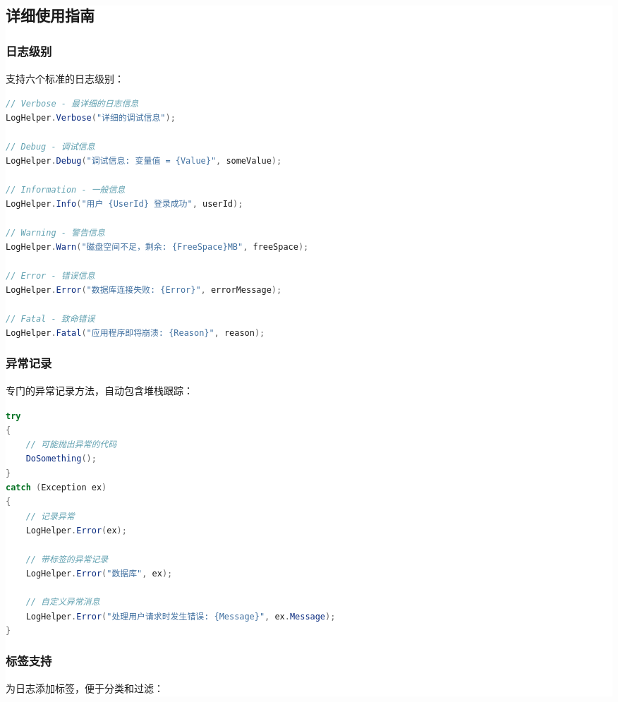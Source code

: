 ## 详细使用指南

### 日志级别

支持六个标准的日志级别：

```csharp
// Verbose - 最详细的日志信息
LogHelper.Verbose("详细的调试信息");

// Debug - 调试信息
LogHelper.Debug("调试信息: 变量值 = {Value}", someValue);

// Information - 一般信息
LogHelper.Info("用户 {UserId} 登录成功", userId);

// Warning - 警告信息
LogHelper.Warn("磁盘空间不足，剩余: {FreeSpace}MB", freeSpace);

// Error - 错误信息
LogHelper.Error("数据库连接失败: {Error}", errorMessage);

// Fatal - 致命错误
LogHelper.Fatal("应用程序即将崩溃: {Reason}", reason);
```

### 异常记录

专门的异常记录方法，自动包含堆栈跟踪：

```csharp
try
{
    // 可能抛出异常的代码
    DoSomething();
}
catch (Exception ex)
{
    // 记录异常
    LogHelper.Error(ex);
    
    // 带标签的异常记录
    LogHelper.Error("数据库", ex);
    
    // 自定义异常消息
    LogHelper.Error("处理用户请求时发生错误: {Message}", ex.Message);
}
```

### 标签支持

为日志添加标签，便于分类和过滤：
